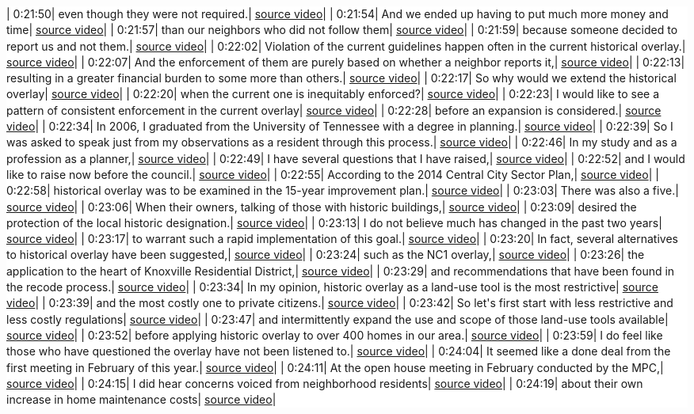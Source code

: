 | 0:21:50| even though they were not required.| [source video](https://archive.org/details/CityCouncil171121?start=1310)|
| 0:21:54| And we ended up having to put much more money and time| [source video](https://archive.org/details/CityCouncil171121?start=1314)|
| 0:21:57| than our neighbors who did not follow them| [source video](https://archive.org/details/CityCouncil171121?start=1317)|
| 0:21:59| because someone decided to report us and not them.| [source video](https://archive.org/details/CityCouncil171121?start=1319)|
| 0:22:02| Violation of the current guidelines happen often in the current historical overlay.| [source video](https://archive.org/details/CityCouncil171121?start=1322)|
| 0:22:07| And the enforcement of them are purely based on whether a neighbor reports it,| [source video](https://archive.org/details/CityCouncil171121?start=1327)|
| 0:22:13| resulting in a greater financial burden to some more than others.| [source video](https://archive.org/details/CityCouncil171121?start=1333)|
| 0:22:17| So why would we extend the historical overlay| [source video](https://archive.org/details/CityCouncil171121?start=1337)|
| 0:22:20| when the current one is inequitably enforced?| [source video](https://archive.org/details/CityCouncil171121?start=1340)|
| 0:22:23| I would like to see a pattern of consistent enforcement in the current overlay| [source video](https://archive.org/details/CityCouncil171121?start=1343)|
| 0:22:28| before an expansion is considered.| [source video](https://archive.org/details/CityCouncil171121?start=1348)|
| 0:22:34| In 2006, I graduated from the University of Tennessee with a degree in planning.| [source video](https://archive.org/details/CityCouncil171121?start=1354)|
| 0:22:39| So I was asked to speak just from my observations as a resident through this process.| [source video](https://archive.org/details/CityCouncil171121?start=1359)|
| 0:22:46| In my study and as a profession as a planner,| [source video](https://archive.org/details/CityCouncil171121?start=1366)|
| 0:22:49| I have several questions that I have raised,| [source video](https://archive.org/details/CityCouncil171121?start=1369)|
| 0:22:52| and I would like to raise now before the council.| [source video](https://archive.org/details/CityCouncil171121?start=1372)|
| 0:22:55| According to the 2014 Central City Sector Plan,| [source video](https://archive.org/details/CityCouncil171121?start=1375)|
| 0:22:58| historical overlay was to be examined in the 15-year improvement plan.| [source video](https://archive.org/details/CityCouncil171121?start=1378)|
| 0:23:03| There was also a five.| [source video](https://archive.org/details/CityCouncil171121?start=1383)|
| 0:23:06| When their owners, talking of those with historic buildings,| [source video](https://archive.org/details/CityCouncil171121?start=1386)|
| 0:23:09| desired the protection of the local historic designation.| [source video](https://archive.org/details/CityCouncil171121?start=1389)|
| 0:23:13| I do not believe much has changed in the past two years| [source video](https://archive.org/details/CityCouncil171121?start=1393)|
| 0:23:17| to warrant such a rapid implementation of this goal.| [source video](https://archive.org/details/CityCouncil171121?start=1397)|
| 0:23:20| In fact, several alternatives to historical overlay have been suggested,| [source video](https://archive.org/details/CityCouncil171121?start=1400)|
| 0:23:24| such as the NC1 overlay,| [source video](https://archive.org/details/CityCouncil171121?start=1404)|
| 0:23:26| the application to the heart of Knoxville Residential District,| [source video](https://archive.org/details/CityCouncil171121?start=1406)|
| 0:23:29| and recommendations that have been found in the recode process.| [source video](https://archive.org/details/CityCouncil171121?start=1409)|
| 0:23:34| In my opinion, historic overlay as a land-use tool is the most restrictive| [source video](https://archive.org/details/CityCouncil171121?start=1414)|
| 0:23:39| and the most costly one to private citizens.| [source video](https://archive.org/details/CityCouncil171121?start=1419)|
| 0:23:42| So let's first start with less restrictive and less costly regulations| [source video](https://archive.org/details/CityCouncil171121?start=1422)|
| 0:23:47| and intermittently expand the use and scope of those land-use tools available| [source video](https://archive.org/details/CityCouncil171121?start=1427)|
| 0:23:52| before applying historic overlay to over 400 homes in our area.| [source video](https://archive.org/details/CityCouncil171121?start=1432)|
| 0:23:59| I do feel like those who have questioned the overlay have not been listened to.| [source video](https://archive.org/details/CityCouncil171121?start=1439)|
| 0:24:04| It seemed like a done deal from the first meeting in February of this year.| [source video](https://archive.org/details/CityCouncil171121?start=1444)|
| 0:24:11| At the open house meeting in February conducted by the MPC,| [source video](https://archive.org/details/CityCouncil171121?start=1451)|
| 0:24:15| I did hear concerns voiced from neighborhood residents| [source video](https://archive.org/details/CityCouncil171121?start=1455)|
| 0:24:19| about their own increase in home maintenance costs| [source video](https://archive.org/details/CityCouncil171121?start=1459)|